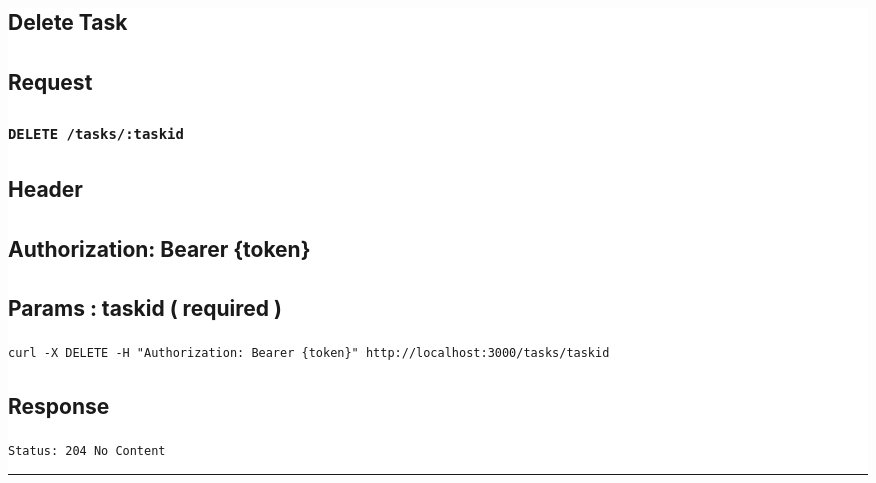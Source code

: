 
## Delete Task

## Request

### `DELETE /tasks/:taskid`

## Header

## Authorization: Bearer {token}

## Params : taskid ( required )

    curl -X DELETE -H "Authorization: Bearer {token}" http://localhost:3000/tasks/taskid

## Response

    Status: 204 No Content

---
